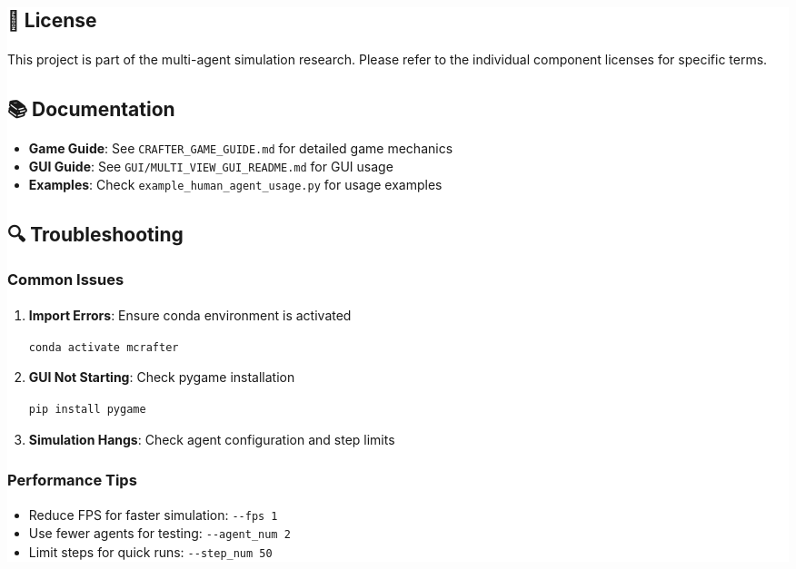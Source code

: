 ## 📄 License

This project is part of the multi-agent simulation research. Please refer to the individual component licenses for specific terms.

## 📚 Documentation

- **Game Guide**: See `CRAFTER_GAME_GUIDE.md` for detailed game mechanics
- **GUI Guide**: See `GUI/MULTI_VIEW_GUI_README.md` for GUI usage
- **Examples**: Check `example_human_agent_usage.py` for usage examples

## 🔍 Troubleshooting

### Common Issues

1. **Import Errors**: Ensure conda environment is activated
   ```bash
   conda activate mcrafter
   ```

2. **GUI Not Starting**: Check pygame installation
   ```bash
   pip install pygame
   ```

3. **Simulation Hangs**: Check agent configuration and step limits

### Performance Tips

- Reduce FPS for faster simulation: `--fps 1`
- Use fewer agents for testing: `--agent_num 2`
- Limit steps for quick runs: `--step_num 50`
